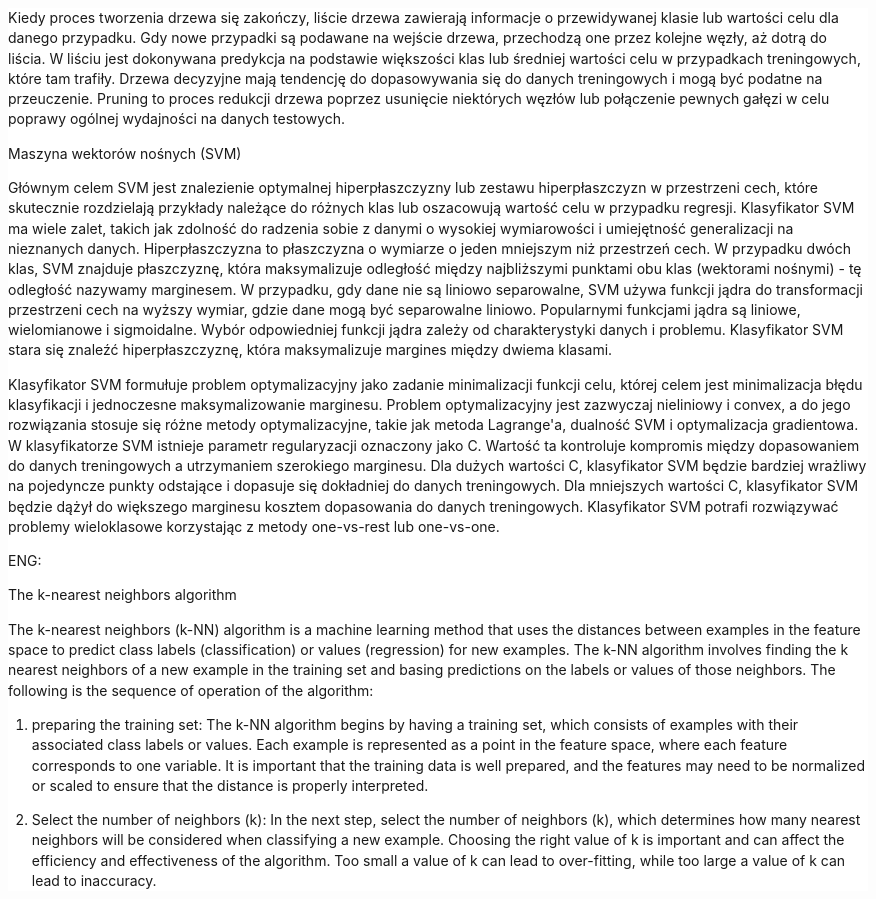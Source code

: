   Kiedy proces tworzenia drzewa się zakończy, liście drzewa zawierają informacje o przewidywanej klasie lub wartości celu dla danego przypadku. Gdy nowe przypadki są podawane na wejście drzewa, przechodzą one przez kolejne węzły, aż dotrą do liścia. W liściu jest dokonywana predykcja na podstawie większości klas lub średniej wartości celu w przypadkach treningowych, które tam trafiły. Drzewa decyzyjne mają tendencję do dopasowywania się do danych treningowych i mogą być podatne na przeuczenie. Pruning to proces redukcji drzewa poprzez usunięcie niektórych węzłów lub połączenie pewnych gałęzi w celu poprawy ogólnej wydajności na danych testowych.

Maszyna wektorów nośnych (SVM)

  Głównym celem SVM jest znalezienie optymalnej hiperpłaszczyzny lub zestawu hiperpłaszczyzn w przestrzeni cech, które skutecznie rozdzielają przykłady należące do różnych klas lub oszacowują wartość celu w przypadku regresji. Klasyfikator SVM ma wiele zalet, takich jak zdolność do radzenia sobie z danymi o wysokiej wymiarowości i umiejętność generalizacji na nieznanych danych. Hiperpłaszczyzna to płaszczyzna o wymiarze o jeden mniejszym niż przestrzeń cech. W przypadku dwóch klas, SVM znajduje płaszczyznę, która maksymalizuje odległość między najbliższymi punktami obu klas (wektorami nośnymi) - tę odległość nazywamy marginesem. W przypadku, gdy dane nie są liniowo separowalne, SVM używa funkcji jądra do transformacji przestrzeni cech na wyższy wymiar, gdzie dane mogą być separowalne liniowo. Popularnymi funkcjami jądra są liniowe, wielomianowe i sigmoidalne. Wybór odpowiedniej funkcji jądra zależy od charakterystyki danych i problemu. Klasyfikator
SVM stara się znaleźć hiperpłaszczyznę, która maksymalizuje margines między dwiema klasami.

  Klasyfikator SVM formułuje problem optymalizacyjny jako zadanie minimalizacji funkcji celu, której celem jest minimalizacja błędu klasyfikacji i jednoczesne maksymalizowanie marginesu. Problem optymalizacyjny jest zazwyczaj nieliniowy i convex, a do jego rozwiązania stosuje się różne metody optymalizacyjne, takie jak metoda Lagrange'a, dualność SVM i optymalizacja gradientowa. W klasyfikatorze SVM istnieje parametr regularyzacji oznaczony jako C. Wartość ta kontroluje kompromis między dopasowaniem do danych treningowych a utrzymaniem szerokiego marginesu. Dla dużych wartości C, klasyfikator SVM będzie bardziej wrażliwy na pojedyncze punkty odstające i dopasuje się dokładniej do danych treningowych. Dla mniejszych wartości C, klasyfikator SVM będzie dążył do większego marginesu kosztem dopasowania do danych treningowych. Klasyfikator SVM potrafi rozwiązywać problemy wieloklasowe korzystając z metody one-vs-rest lub one-vs-one.



ENG:

The k-nearest neighbors algorithm

  The k-nearest neighbors (k-NN) algorithm is a machine learning method that uses the distances between examples in the feature space to predict class labels (classification) or values (regression) for new examples. The k-NN algorithm involves finding the k nearest neighbors of a new example in the training set and basing predictions on the labels or values of those neighbors. The following is the sequence of operation of the algorithm:
  
  1. preparing the training set:
  The k-NN algorithm begins by having a training set, which consists of examples with their associated class labels or values. Each example is represented as a point in the feature space, where each feature corresponds to one variable. It is important that the training data is well prepared, and the features may need to be normalized or scaled to ensure that the distance is properly interpreted.
  
  2. Select the number of neighbors (k):
  In the next step, select the number of neighbors (k), which determines how many nearest neighbors will be considered when classifying a new example. Choosing the right value of k is important and can affect the efficiency and effectiveness of the algorithm. Too small a value of k can lead to over-fitting, while too large a value of k can lead to inaccuracy.
